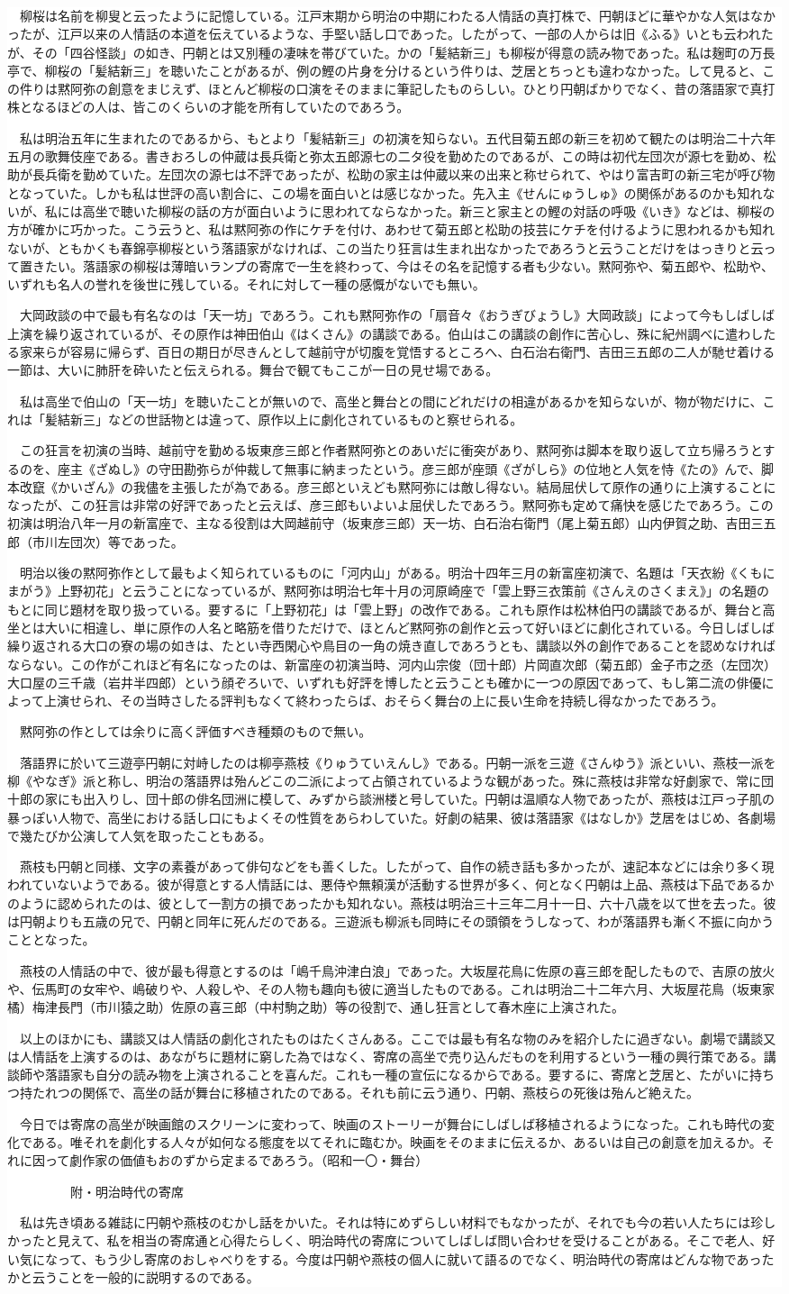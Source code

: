　柳桜は名前を柳叟と云ったように記憶している。江戸末期から明治の中期にわたる人情話の真打株で、円朝ほどに華やかな人気はなかったが、江戸以来の人情話の本道を伝えているような、手堅い話し口であった。したがって、一部の人からは旧《ふる》いとも云われたが、その「四谷怪談」の如き、円朝とは又別種の凄味を帯びていた。かの「髪結新三」も柳桜が得意の読み物であった。私は麹町の万長亭で、柳桜の「髪結新三」を聴いたことがあるが、例の鰹の片身を分けるという件りは、芝居とちっとも違わなかった。して見ると、この件りは黙阿弥の創意をまじえず、ほとんど柳桜の口演をそのままに筆記したものらしい。ひとり円朝ばかりでなく、昔の落語家で真打株となるほどの人は、皆このくらいの才能を所有していたのであろう。

　私は明治五年に生まれたのであるから、もとより「髪結新三」の初演を知らない。五代目菊五郎の新三を初めて観たのは明治二十六年五月の歌舞伎座である。書きおろしの仲蔵は長兵衛と弥太五郎源七の二タ役を勤めたのであるが、この時は初代左団次が源七を勤め、松助が長兵衛を勤めていた。左団次の源七は不評であったが、松助の家主は仲蔵以来の出来と称せられて、やはり富吉町の新三宅が呼び物となっていた。しかも私は世評の高い割合に、この場を面白いとは感じなかった。先入主《せんにゅうしゅ》の関係があるのかも知れないが、私には高坐で聴いた柳桜の話の方が面白いように思われてならなかった。新三と家主との鰹の対話の呼吸《いき》などは、柳桜の方が確かに巧かった。こう云うと、私は黙阿弥の作にケチを付け、あわせて菊五郎と松助の技芸にケチを付けるように思われるかも知れないが、ともかくも春錦亭柳桜という落語家がなければ、この当たり狂言は生まれ出なかったであろうと云うことだけをはっきりと云って置きたい。落語家の柳桜は薄暗いランプの寄席で一生を終わって、今はその名を記憶する者も少ない。黙阿弥や、菊五郎や、松助や、いずれも名人の誉れを後世に残している。それに対して一種の感慨がないでも無い。

　大岡政談の中で最も有名なのは「天一坊」であろう。これも黙阿弥作の「扇音々《おうぎびょうし》大岡政談」によって今もしばしば上演を繰り返されているが、その原作は神田伯山《はくさん》の講談である。伯山はこの講談の創作に苦心し、殊に紀州調べに遣わしたる家来らが容易に帰らず、百日の期日が尽きんとして越前守が切腹を覚悟するところへ、白石治右衛門、吉田三五郎の二人が馳せ着ける一節は、大いに肺肝を砕いたと伝えられる。舞台で観てもここが一日の見せ場である。

　私は高坐で伯山の「天一坊」を聴いたことが無いので、高坐と舞台との間にどれだけの相違があるかを知らないが、物が物だけに、これは「髪結新三」などの世話物とは違って、原作以上に劇化されているものと察せられる。

　この狂言を初演の当時、越前守を勤める坂東彦三郎と作者黙阿弥とのあいだに衝突があり、黙阿弥は脚本を取り返して立ち帰ろうとするのを、座主《ざぬし》の守田勘弥らが仲裁して無事に納まったという。彦三郎が座頭《ざがしら》の位地と人気を恃《たの》んで、脚本改竄《かいざん》の我儘を主張したが為である。彦三郎といえども黙阿弥には敵し得ない。結局屈伏して原作の通りに上演することになったが、この狂言は非常の好評であったと云えば、彦三郎もいよいよ屈伏したであろう。黙阿弥も定めて痛快を感じたであろう。この初演は明治八年一月の新富座で、主なる役割は大岡越前守（坂東彦三郎）天一坊、白石治右衛門（尾上菊五郎）山内伊賀之助、吉田三五郎（市川左団次）等であった。

　明治以後の黙阿弥作として最もよく知られているものに「河内山」がある。明治十四年三月の新富座初演で、名題は「天衣紛《くもにまがう》上野初花」と云うことになっているが、黙阿弥は明治七年十月の河原崎座で「雲上野三衣策前《さんえのさくまえ》」の名題のもとに同じ題材を取り扱っている。要するに「上野初花」は「雲上野」の改作である。これも原作は松林伯円の講談であるが、舞台と高坐とは大いに相違し、単に原作の人名と略筋を借りただけで、ほとんど黙阿弥の創作と云って好いほどに劇化されている。今日しばしば繰り返される大口の寮の場の如きは、たとい寺西閑心や鳥目の一角の焼き直しであろうとも、講談以外の創作であることを認めなければならない。この作がこれほど有名になったのは、新富座の初演当時、河内山宗俊（団十郎）片岡直次郎（菊五郎）金子市之丞（左団次）大口屋の三千歳（岩井半四郎）という顔ぞろいで、いずれも好評を博したと云うことも確かに一つの原因であって、もし第二流の俳優によって上演せられ、その当時さしたる評判もなくて終わったらば、おそらく舞台の上に長い生命を持続し得なかったであろう。

　黙阿弥の作としては余りに高く評価すべき種類のもので無い。

　落語界に於いて三遊亭円朝に対峙したのは柳亭燕枝《りゅうていえんし》である。円朝一派を三遊《さんゆう》派といい、燕枝一派を柳《やなぎ》派と称し、明治の落語界は殆んどこの二派によって占領されているような観があった。殊に燕枝は非常な好劇家で、常に団十郎の家にも出入りし、団十郎の俳名団洲に模して、みずから談洲楼と号していた。円朝は温順な人物であったが、燕枝は江戸っ子肌の暴っぽい人物で、高坐における話し口にもよくその性質をあらわしていた。好劇の結果、彼は落語家《はなしか》芝居をはじめ、各劇場で幾たびか公演して人気を取ったこともある。

　燕枝も円朝と同様、文字の素養があって俳句などをも善くした。したがって、自作の続き話も多かったが、速記本などには余り多く現われていないようである。彼が得意とする人情話には、悪侍や無頼漢が活動する世界が多く、何となく円朝は上品、燕枝は下品であるかのように認められたのは、彼として一割方の損であったかも知れない。燕枝は明治三十三年二月十一日、六十八歳を以て世を去った。彼は円朝よりも五歳の兄で、円朝と同年に死んだのである。三遊派も柳派も同時にその頭領をうしなって、わが落語界も漸く不振に向かうこととなった。

　燕枝の人情話の中で、彼が最も得意とするのは「嶋千鳥沖津白浪」であった。大坂屋花鳥に佐原の喜三郎を配したもので、吉原の放火や、伝馬町の女牢や、嶋破りや、人殺しや、その人物も趣向も彼に適当したものである。これは明治二十二年六月、大坂屋花鳥（坂東家橘）梅津長門（市川猿之助）佐原の喜三郎（中村駒之助）等の役割で、通し狂言として春木座に上演された。



　以上のほかにも、講談又は人情話の劇化されたものはたくさんある。ここでは最も有名な物のみを紹介したに過ぎない。劇場で講談又は人情話を上演するのは、あながちに題材に窮した為ではなく、寄席の高坐で売り込んだものを利用するという一種の興行策である。講談師や落語家も自分の読み物を上演されることを喜んだ。これも一種の宣伝になるからである。要するに、寄席と芝居と、たがいに持ちつ持たれつの関係で、高坐の話が舞台に移植されたのである。それも前に云う通り、円朝、燕枝らの死後は殆んど絶えた。

　今日では寄席の高坐が映画館のスクリーンに変わって、映画のストーリーが舞台にしばしば移植されるようになった。これも時代の変化である。唯それを劇化する人々が如何なる態度を以てそれに臨むか。映画をそのままに伝えるか、あるいは自己の創意を加えるか。それに因って劇作家の価値もおのずから定まるであろう。（昭和一〇・舞台）



　　　　　附・明治時代の寄席



　私は先き頃ある雑誌に円朝や燕枝のむかし話をかいた。それは特にめずらしい材料でもなかったが、それでも今の若い人たちには珍しかったと見えて、私を相当の寄席通と心得たらしく、明治時代の寄席についてしばしば問い合わせを受けることがある。そこで老人、好い気になって、もう少し寄席のおしゃべりをする。今度は円朝や燕枝の個人に就いて語るのでなく、明治時代の寄席はどんな物であったかと云うことを一般的に説明するのである。
